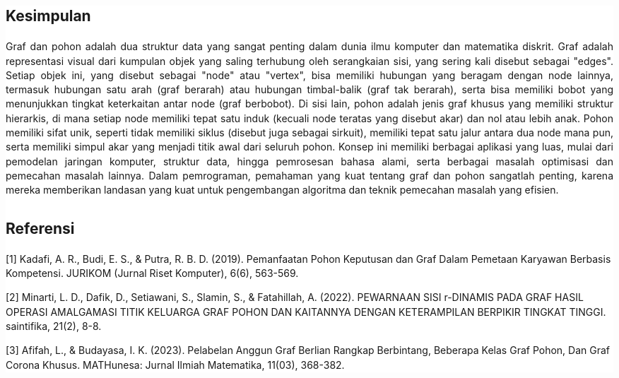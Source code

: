 ## Kesimpulan
<p align="justify">Graf dan pohon adalah dua struktur data yang sangat penting dalam dunia ilmu komputer dan matematika diskrit. Graf adalah representasi visual dari kumpulan objek yang saling terhubung oleh serangkaian sisi, yang sering kali disebut sebagai "edges". Setiap objek ini, yang disebut sebagai "node" atau "vertex", bisa memiliki hubungan yang beragam dengan node lainnya, termasuk hubungan satu arah (graf berarah) atau hubungan timbal-balik (graf tak berarah), serta bisa memiliki bobot yang menunjukkan tingkat keterkaitan antar node (graf berbobot). Di sisi lain, pohon adalah jenis graf khusus yang memiliki struktur hierarkis, di mana setiap node memiliki tepat satu induk (kecuali node teratas yang disebut akar) dan nol atau lebih anak. Pohon memiliki sifat unik, seperti tidak memiliki siklus (disebut juga sebagai sirkuit), memiliki tepat satu jalur antara dua node mana pun, serta memiliki simpul akar yang menjadi titik awal dari seluruh pohon. Konsep ini memiliki berbagai aplikasi yang luas, mulai dari pemodelan jaringan komputer, struktur data, hingga pemrosesan bahasa alami, serta berbagai masalah optimisasi dan pemecahan masalah lainnya. Dalam pemrograman, pemahaman yang kuat tentang graf dan pohon sangatlah penting, karena mereka memberikan landasan yang kuat untuk pengembangan algoritma dan teknik pemecahan masalah yang efisien.

## Referensi

[1] Kadafi, A. R., Budi, E. S., & Putra, R. B. D. (2019). Pemanfaatan Pohon Keputusan dan Graf Dalam Pemetaan Karyawan Berbasis Kompetensi. JURIKOM (Jurnal Riset Komputer), 6(6), 563-569.

[2] Minarti, L. D., Dafik, D., Setiawani, S., Slamin, S., & Fatahillah, A. (2022). PEWARNAAN SISI r-DINAMIS PADA GRAF HASIL OPERASI AMALGAMASI TITIK KELUARGA GRAF POHON DAN KAITANNYA DENGAN KETERAMPILAN BERPIKIR TINGKAT TINGGI. saintifika, 21(2), 8-8.

[3] Afifah, L., & Budayasa, I. K. (2023). Pelabelan Anggun Graf Berlian Rangkap Berbintang, Beberapa Kelas Graf Pohon, Dan Graf Corona Khusus. MATHunesa: Jurnal Ilmiah Matematika, 11(03), 368-382.



